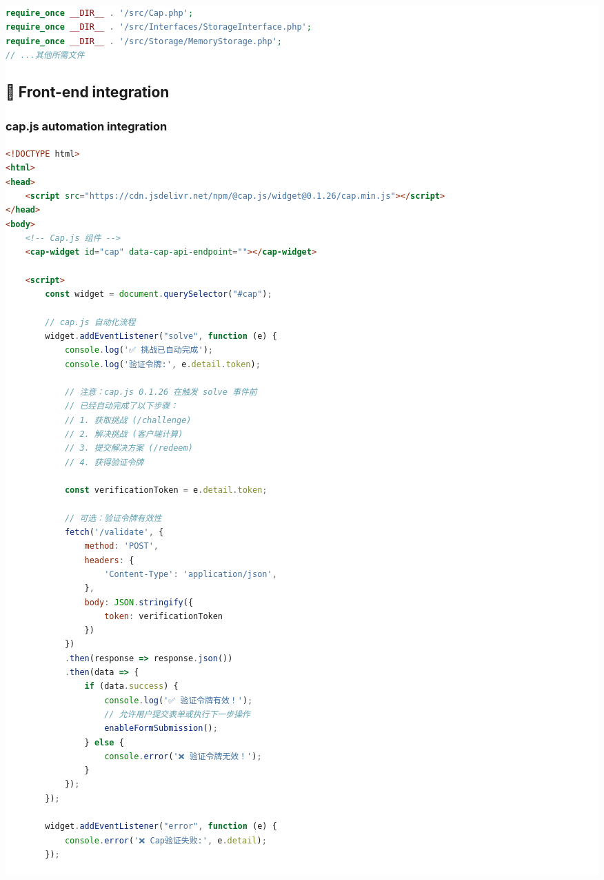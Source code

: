 ```php
require_once __DIR__ . '/src/Cap.php';
require_once __DIR__ . '/src/Interfaces/StorageInterface.php';
require_once __DIR__ . '/src/Storage/MemoryStorage.php';
// ...其他所需文件
```

## 🎨 Front-end integration

### cap.js automation integration

```html
<!DOCTYPE html>
<html>
<head>
    <script src="https://cdn.jsdelivr.net/npm/@cap.js/widget@0.1.26/cap.min.js"></script>
</head>
<body>
    <!-- Cap.js 组件 -->
    <cap-widget id="cap" data-cap-api-endpoint=""></cap-widget>
    
    <script>
        const widget = document.querySelector("#cap");
        
        // cap.js 自动化流程
        widget.addEventListener("solve", function (e) {
            console.log('✅ 挑战已自动完成');
            console.log('验证令牌:', e.detail.token);
            
            // 注意：cap.js 0.1.26 在触发 solve 事件前
            // 已经自动完成了以下步骤：
            // 1. 获取挑战 (/challenge)
            // 2. 解决挑战 (客户端计算)
            // 3. 提交解决方案 (/redeem)
            // 4. 获得验证令牌
            
            const verificationToken = e.detail.token;
            
            // 可选：验证令牌有效性
            fetch('/validate', {
                method: 'POST',
                headers: {
                    'Content-Type': 'application/json',
                },
                body: JSON.stringify({
                    token: verificationToken
                })
            })
            .then(response => response.json())
            .then(data => {
                if (data.success) {
                    console.log('✅ 验证令牌有效！');
                    // 允许用户提交表单或执行下一步操作
                    enableFormSubmission();
                } else {
                    console.error('❌ 验证令牌无效！');
                }
            });
        });
        
        widget.addEventListener("error", function (e) {
            console.error('❌ Cap验证失败:', e.detail);
        });
        
```